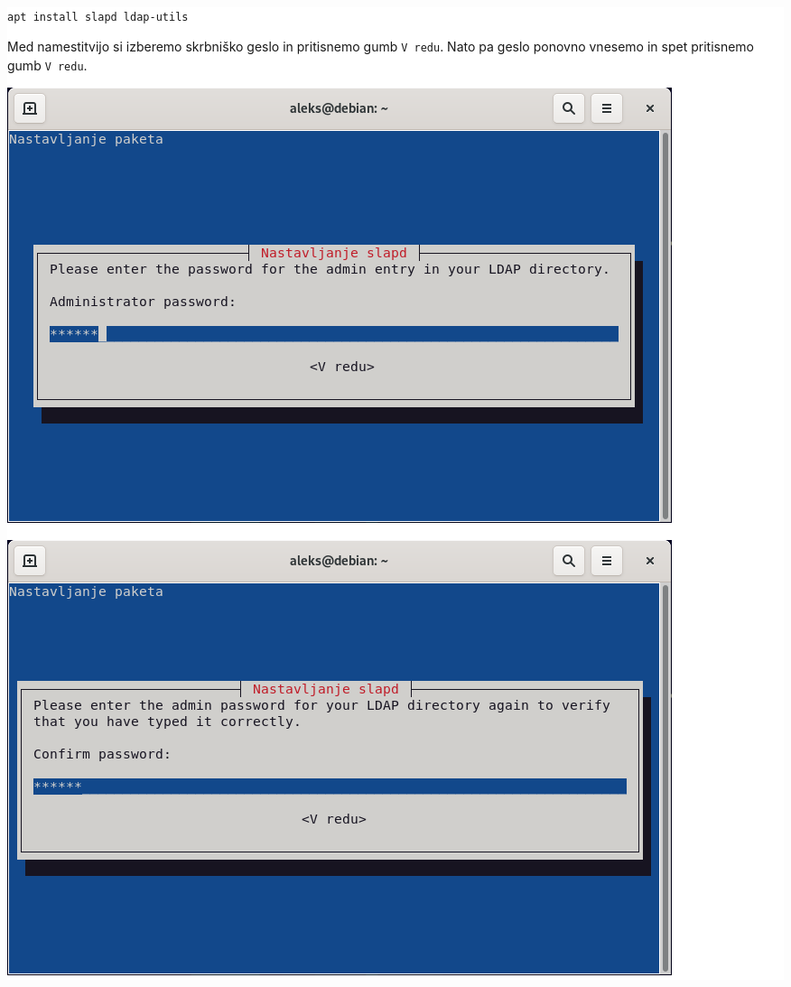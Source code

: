     apt install slapd ldap-utils

Med namestitvijo si izberemo skrbniško geslo in pritisnemo gumb `V redu`. Nato pa geslo ponovno vnesemo in spet pritisnemo gumb `V redu`.

![Izbira skrbniškega gesla.](slike/vaja13-slapd1.png)

![Ponoven vnos skrbniškega gesla.](slike/vaja13-slapd2.png)
